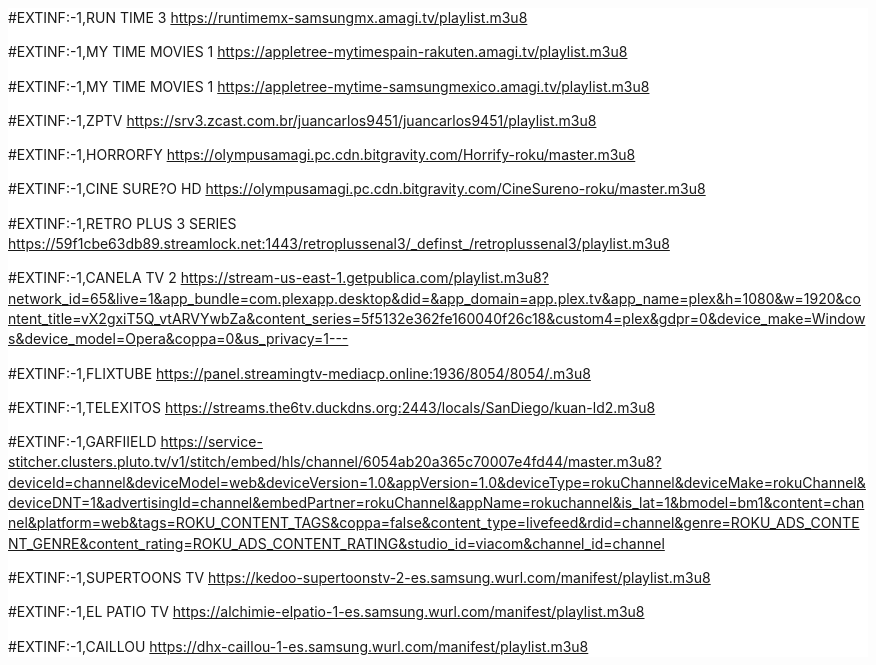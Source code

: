 #EXTINF:-1,RUN TIME 3
https://runtimemx-samsungmx.amagi.tv/playlist.m3u8


#EXTINF:-1,MY TIME MOVIES 1
https://appletree-mytimespain-rakuten.amagi.tv/playlist.m3u8


#EXTINF:-1,MY TIME MOVIES 1
https://appletree-mytime-samsungmexico.amagi.tv/playlist.m3u8


#EXTINF:-1,ZPTV
https://srv3.zcast.com.br/juancarlos9451/juancarlos9451/playlist.m3u8


#EXTINF:-1,HORRORFY
https://olympusamagi.pc.cdn.bitgravity.com/Horrify-roku/master.m3u8


#EXTINF:-1,CINE SURE?O HD
https://olympusamagi.pc.cdn.bitgravity.com/CineSureno-roku/master.m3u8


#EXTINF:-1,RETRO PLUS 3 SERIES
https://59f1cbe63db89.streamlock.net:1443/retroplussenal3/_definst_/retroplussenal3/playlist.m3u8


#EXTINF:-1,CANELA TV 2
https://stream-us-east-1.getpublica.com/playlist.m3u8?network_id=65&live=1&app_bundle=com.plexapp.desktop&did=&app_domain=app.plex.tv&app_name=plex&h=1080&w=1920&content_title=vX2gxiT5Q_vtARVYwbZa&content_series=5f5132e362fe160040f26c18&custom4=plex&gdpr=0&device_make=Windows&device_model=Opera&coppa=0&us_privacy=1---



#EXTINF:-1,FLIXTUBE
https://panel.streamingtv-mediacp.online:1936/8054/8054/.m3u8


#EXTINF:-1,TELEXITOS
https://streams.the6tv.duckdns.org:2443/locals/SanDiego/kuan-ld2.m3u8


#EXTINF:-1,GARFIIELD
https://service-stitcher.clusters.pluto.tv/v1/stitch/embed/hls/channel/6054ab20a365c70007e4fd44/master.m3u8?deviceId=channel&deviceModel=web&deviceVersion=1.0&appVersion=1.0&deviceType=rokuChannel&deviceMake=rokuChannel&deviceDNT=1&advertisingId=channel&embedPartner=rokuChannel&appName=rokuchannel&is_lat=1&bmodel=bm1&content=channel&platform=web&tags=ROKU_CONTENT_TAGS&coppa=false&content_type=livefeed&rdid=channel&genre=ROKU_ADS_CONTENT_GENRE&content_rating=ROKU_ADS_CONTENT_RATING&studio_id=viacom&channel_id=channel


#EXTINF:-1,SUPERTOONS TV
https://kedoo-supertoonstv-2-es.samsung.wurl.com/manifest/playlist.m3u8


#EXTINF:-1,EL PATIO TV
https://alchimie-elpatio-1-es.samsung.wurl.com/manifest/playlist.m3u8


#EXTINF:-1,CAILLOU
https://dhx-caillou-1-es.samsung.wurl.com/manifest/playlist.m3u8
